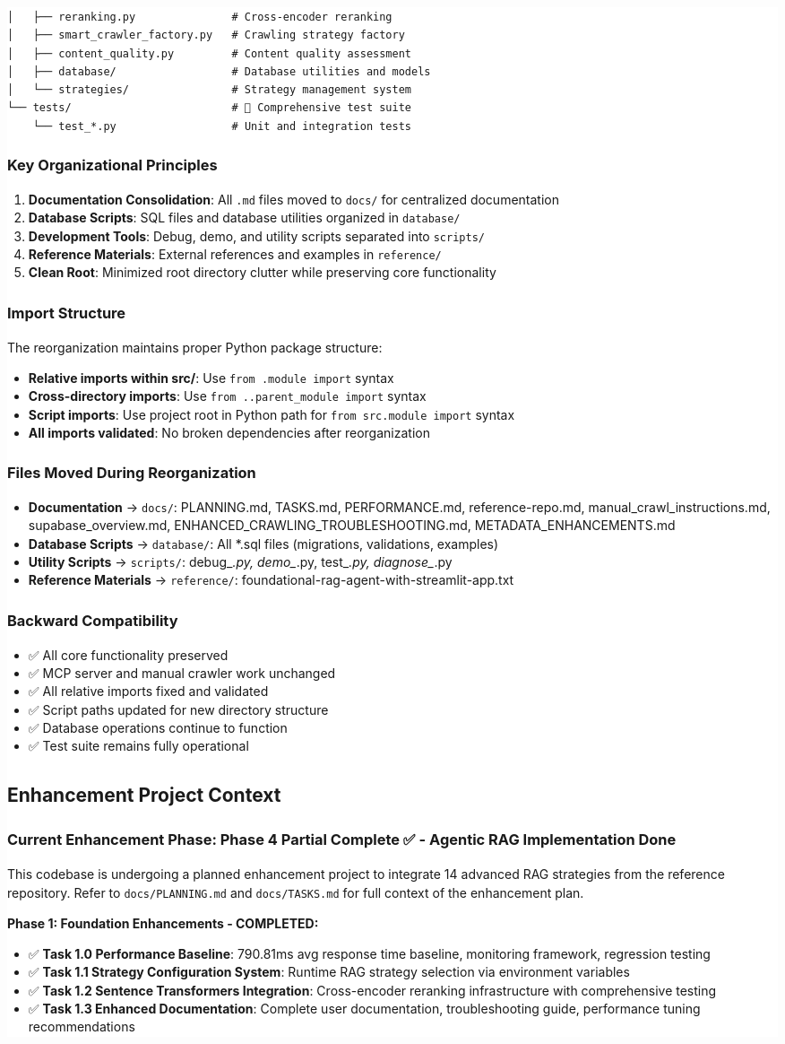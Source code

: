 ```
│   ├── reranking.py               # Cross-encoder reranking
│   ├── smart_crawler_factory.py   # Crawling strategy factory
│   ├── content_quality.py         # Content quality assessment
│   ├── database/                  # Database utilities and models
│   └── strategies/                # Strategy management system
└── tests/                         # 🧪 Comprehensive test suite
    └── test_*.py                  # Unit and integration tests
```

### Key Organizational Principles
1. **Documentation Consolidation**: All `.md` files moved to `docs/` for centralized documentation
2. **Database Scripts**: SQL files and database utilities organized in `database/`
3. **Development Tools**: Debug, demo, and utility scripts separated into `scripts/`
4. **Reference Materials**: External references and examples in `reference/`
5. **Clean Root**: Minimized root directory clutter while preserving core functionality

### Import Structure
The reorganization maintains proper Python package structure:
- **Relative imports within src/**: Use `from .module import` syntax
- **Cross-directory imports**: Use `from ..parent_module import` syntax  
- **Script imports**: Use project root in Python path for `from src.module import` syntax
- **All imports validated**: No broken dependencies after reorganization

### Files Moved During Reorganization
- **Documentation** → `docs/`: PLANNING.md, TASKS.md, PERFORMANCE.md, reference-repo.md, manual_crawl_instructions.md, supabase_overview.md, ENHANCED_CRAWLING_TROUBLESHOOTING.md, METADATA_ENHANCEMENTS.md
- **Database Scripts** → `database/`: All *.sql files (migrations, validations, examples)
- **Utility Scripts** → `scripts/`: debug_*.py, demo_*.py, test_*.py, diagnose_*.py
- **Reference Materials** → `reference/`: foundational-rag-agent-with-streamlit-app.txt

### Backward Compatibility
- ✅ All core functionality preserved
- ✅ MCP server and manual crawler work unchanged  
- ✅ All relative imports fixed and validated
- ✅ Script paths updated for new directory structure
- ✅ Database operations continue to function
- ✅ Test suite remains fully operational

## Enhancement Project Context

### Current Enhancement Phase: Phase 4 Partial Complete ✅ - Agentic RAG Implementation Done
This codebase is undergoing a planned enhancement project to integrate 14 advanced RAG strategies from the reference repository. Refer to `docs/PLANNING.md` and `docs/TASKS.md` for full context of the enhancement plan.

**Phase 1: Foundation Enhancements - COMPLETED:**
- ✅ **Task 1.0 Performance Baseline**: 790.81ms avg response time baseline, monitoring framework, regression testing
- ✅ **Task 1.1 Strategy Configuration System**: Runtime RAG strategy selection via environment variables
- ✅ **Task 1.2 Sentence Transformers Integration**: Cross-encoder reranking infrastructure with comprehensive testing
- ✅ **Task 1.3 Enhanced Documentation**: Complete user documentation, troubleshooting guide, performance tuning recommendations
